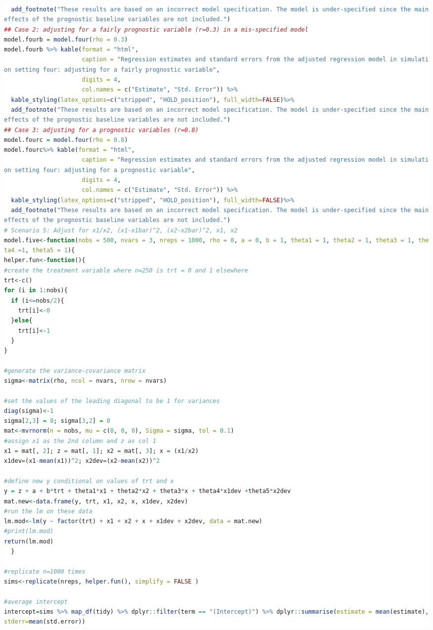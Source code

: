 ```r
  add_footnote("These results are based on an incorrect model specification. The model is under-specified since the main effects of the prognostic baseline variables are not included.")
## Case 2: adjusting for a fairly prognostic variable (r=0.3) in a mis-specified model
model.fourb = model.four(rho = 0.3)
model.fourb %>% kable(format = "html", 
                      caption = "Regression estimates and standard errors from the adjusted regression model in simulation setting four: adjusting for a fairly prognostic variable", 
                      digits = 4, 
                      col.names = c("Estimate", "Std. Error")) %>% 
  kable_styling(latex_options=c("stripped", "HOLD_position"), full_width=FALSE)%>% 
  add_footnote("These results are based on an incorrect model specification. The model is under-specified since the main effects of the prognostic baseline variables are not included.")
## Case 3: adjusting for a prognostic variables (r=0.8)
model.fourc = model.four(rho = 0.8)
model.fourc%>% kable(format = "html", 
                      caption = "Regression estimates and standard errors from the adjusted regression model in simulation setting four: adjusting for a prognostic variable", 
                      digits = 4, 
                      col.names = c("Estimate", "Std. Error")) %>% 
  kable_styling(latex_options=c("stripped", "HOLD_position"), full_width=FALSE)%>% 
  add_footnote("These results are based on an incorrect model specification. The model is under-specified since the main effects of the prognostic baseline variables are not included.")
# Scenario 5: Adjust for x1/x2, (x1-x1bar)^2, (x2-x2bar)^2, x1, x2
model.five<-function(nobs = 500, nvars = 3, nreps = 1000, rho = 0, a = 0, b = 1, theta1 = 1, theta2 = 1, theta3 = 1, theta4 =1, theta5 = 1){
helper.fun<-function(){
#create the treatment variable where n=250 is trt = 0 and 1 elsewhere
trt<-c()
for (i in 1:nobs){
  if (i<=nobs/2){
    trt[i]<-0
  }else{
    trt[i]<-1
  }
}

#generate the variance-covariance matrix
sigma<-matrix(rho, ncol = nvars, nrow = nvars)

#set the values of the leading diagonal to be 1 for variances
diag(sigma)<-1
sigma[2,3] = 0; sigma[3,2] = 0
mat<-mvrnorm(n = nobs, mu = c(0, 0, 0), Sigma = sigma, tol = 0.1) 
#assign x1 as the 2nd column and z as col 1
x1 = mat[, 2]; z = mat[, 1]; x2 = mat[, 3]; x = (x1/x2)
x1dev=(x1-mean(x1))^2; x2dev=(x2-mean(x2))^2

#define new y conditional on values of trt and x
y = z + a + b*trt + theta1*x1 + theta2*x2 + theta3*x + theta4*x1dev +theta5*x2dev
mat.new<-data.frame(y, trt, x1, x2, x, x1dev, x2dev)
#run the lm on these data 
lm.mod<-lm(y ~ factor(trt) + x1 + x2 + x + x1dev + x2dev, data = mat.new)
#print(lm.mod)
return(lm.mod)
  }
  
#replicate n=1000 times
sims<-replicate(nreps, helper.fun(), simplify = FALSE )

#average intercept
intercept=sims %>% map_df(tidy) %>% dplyr::filter(term == "(Intercept)") %>% dplyr::summarise(estimate = mean(estimate), stderr=mean(std.error))

```